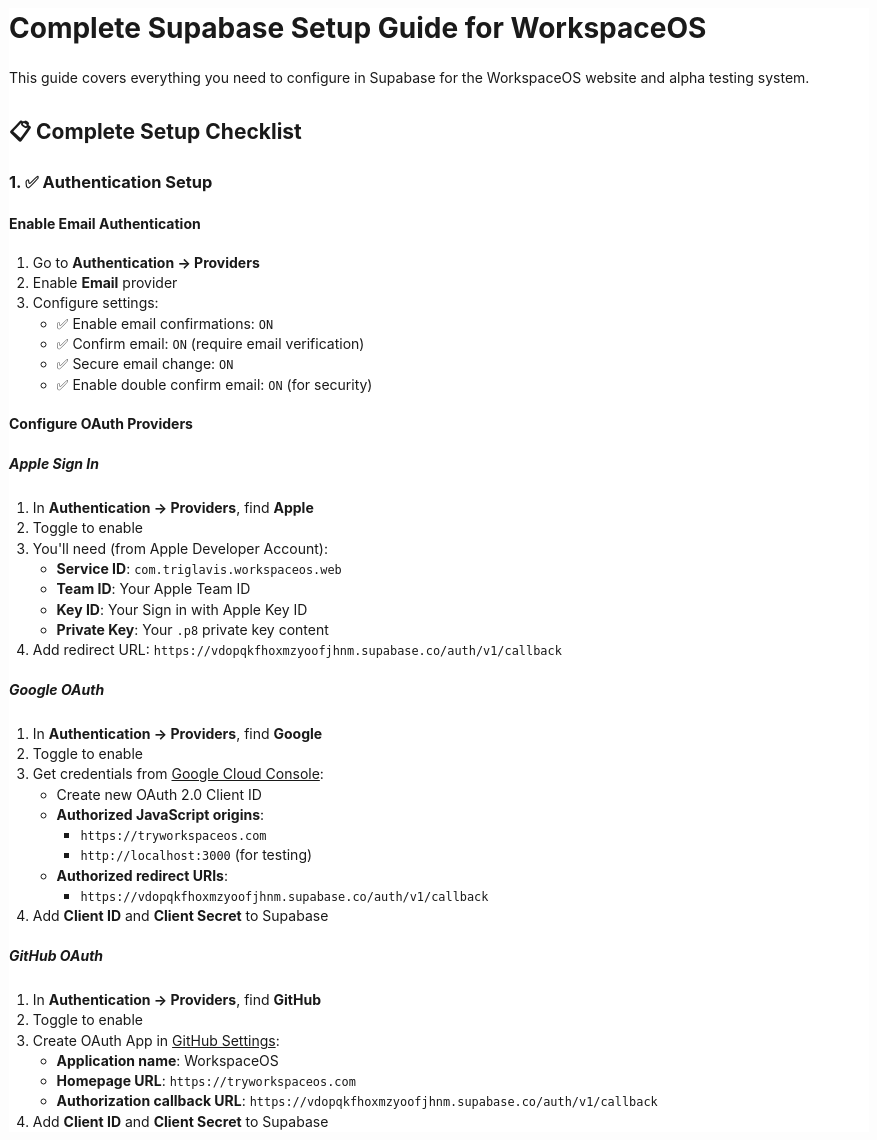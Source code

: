 # Complete Supabase Setup Guide for WorkspaceOS

This guide covers everything you need to configure in Supabase for the WorkspaceOS website and alpha testing system.

## 📋 Complete Setup Checklist

### 1. ✅ Authentication Setup

#### Enable Email Authentication
1. Go to **Authentication → Providers**
2. Enable **Email** provider
3. Configure settings:
   - ✅ Enable email confirmations: `ON`
   - ✅ Confirm email: `ON` (require email verification)
   - ✅ Secure email change: `ON`
   - ✅ Enable double confirm email: `ON` (for security)

#### Configure OAuth Providers

##### Apple Sign In
1. In **Authentication → Providers**, find **Apple**
2. Toggle to enable
3. You'll need (from Apple Developer Account):
   - **Service ID**: `com.triglavis.workspaceos.web`
   - **Team ID**: Your Apple Team ID
   - **Key ID**: Your Sign in with Apple Key ID
   - **Private Key**: Your `.p8` private key content
4. Add redirect URL: `https://vdopqkfhoxmzyoofjhnm.supabase.co/auth/v1/callback`

##### Google OAuth
1. In **Authentication → Providers**, find **Google**
2. Toggle to enable
3. Get credentials from [Google Cloud Console](https://console.cloud.google.com/):
   - Create new OAuth 2.0 Client ID
   - **Authorized JavaScript origins**: 
     - `https://tryworkspaceos.com`
     - `http://localhost:3000` (for testing)
   - **Authorized redirect URIs**:
     - `https://vdopqkfhoxmzyoofjhnm.supabase.co/auth/v1/callback`
4. Add **Client ID** and **Client Secret** to Supabase

##### GitHub OAuth
1. In **Authentication → Providers**, find **GitHub**
2. Toggle to enable
3. Create OAuth App in [GitHub Settings](https://github.com/settings/developers):
   - **Application name**: WorkspaceOS
   - **Homepage URL**: `https://tryworkspaceos.com`
   - **Authorization callback URL**: `https://vdopqkfhoxmzyoofjhnm.supabase.co/auth/v1/callback`
4. Add **Client ID** and **Client Secret** to Supabase
